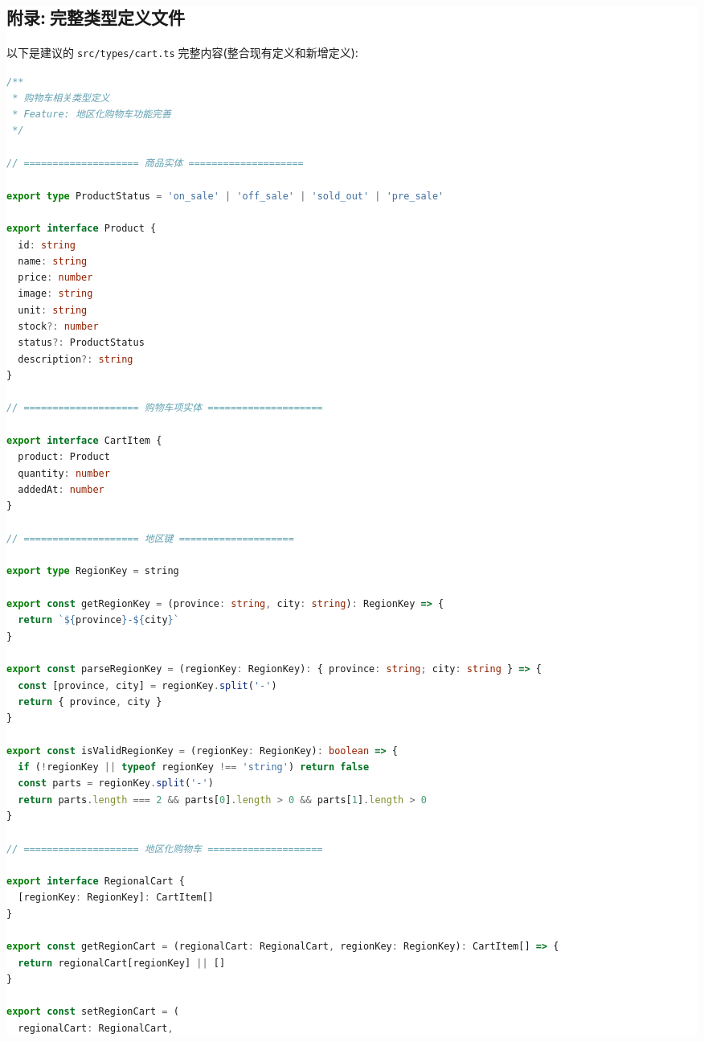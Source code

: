 ## 附录: 完整类型定义文件

以下是建议的 `src/types/cart.ts` 完整内容(整合现有定义和新增定义):

```typescript
/**
 * 购物车相关类型定义
 * Feature: 地区化购物车功能完善
 */

// ==================== 商品实体 ====================

export type ProductStatus = 'on_sale' | 'off_sale' | 'sold_out' | 'pre_sale'

export interface Product {
  id: string
  name: string
  price: number
  image: string
  unit: string
  stock?: number
  status?: ProductStatus
  description?: string
}

// ==================== 购物车项实体 ====================

export interface CartItem {
  product: Product
  quantity: number
  addedAt: number
}

// ==================== 地区键 ====================

export type RegionKey = string

export const getRegionKey = (province: string, city: string): RegionKey => {
  return `${province}-${city}`
}

export const parseRegionKey = (regionKey: RegionKey): { province: string; city: string } => {
  const [province, city] = regionKey.split('-')
  return { province, city }
}

export const isValidRegionKey = (regionKey: RegionKey): boolean => {
  if (!regionKey || typeof regionKey !== 'string') return false
  const parts = regionKey.split('-')
  return parts.length === 2 && parts[0].length > 0 && parts[1].length > 0
}

// ==================== 地区化购物车 ====================

export interface RegionalCart {
  [regionKey: RegionKey]: CartItem[]
}

export const getRegionCart = (regionalCart: RegionalCart, regionKey: RegionKey): CartItem[] => {
  return regionalCart[regionKey] || []
}

export const setRegionCart = (
  regionalCart: RegionalCart,
```
